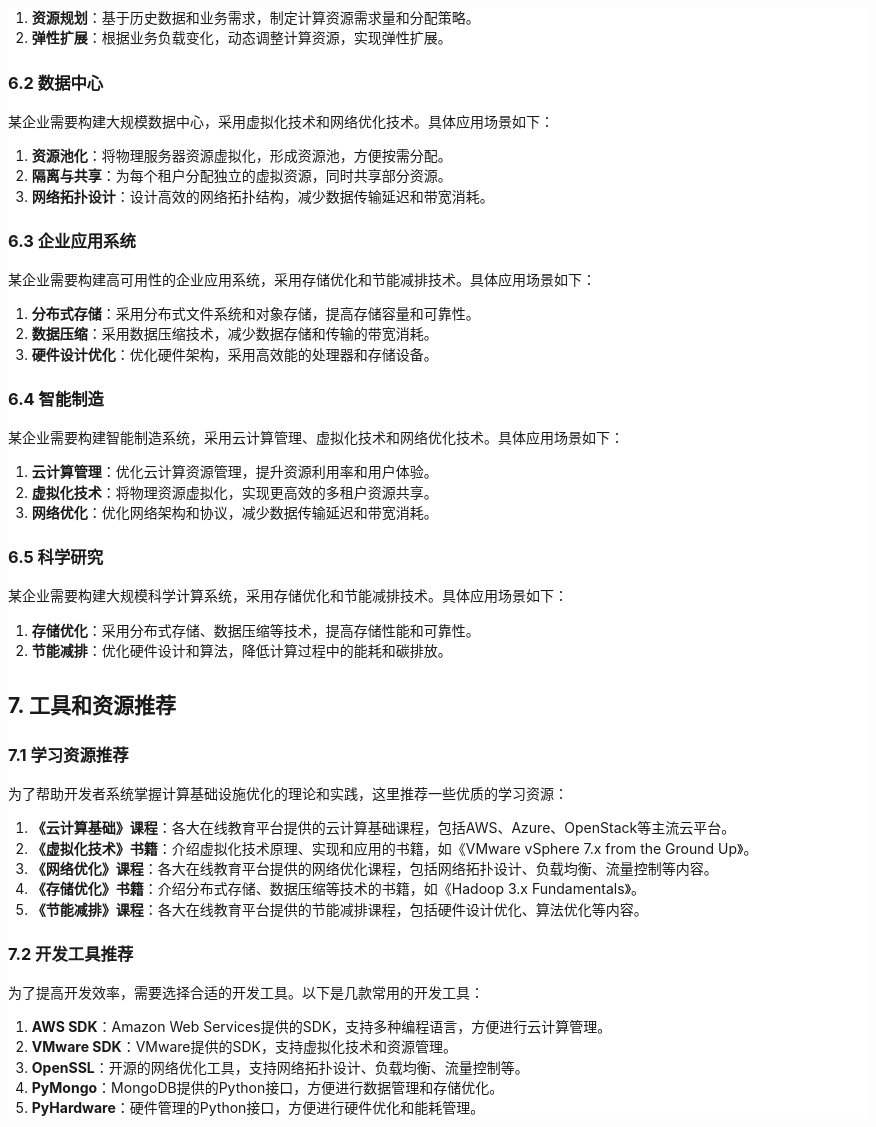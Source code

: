 1. **资源规划**：基于历史数据和业务需求，制定计算资源需求量和分配策略。
2. **弹性扩展**：根据业务负载变化，动态调整计算资源，实现弹性扩展。

### 6.2 数据中心

某企业需要构建大规模数据中心，采用虚拟化技术和网络优化技术。具体应用场景如下：

1. **资源池化**：将物理服务器资源虚拟化，形成资源池，方便按需分配。
2. **隔离与共享**：为每个租户分配独立的虚拟资源，同时共享部分资源。
3. **网络拓扑设计**：设计高效的网络拓扑结构，减少数据传输延迟和带宽消耗。

### 6.3 企业应用系统

某企业需要构建高可用性的企业应用系统，采用存储优化和节能减排技术。具体应用场景如下：

1. **分布式存储**：采用分布式文件系统和对象存储，提高存储容量和可靠性。
2. **数据压缩**：采用数据压缩技术，减少数据存储和传输的带宽消耗。
3. **硬件设计优化**：优化硬件架构，采用高效能的处理器和存储设备。

### 6.4 智能制造

某企业需要构建智能制造系统，采用云计算管理、虚拟化技术和网络优化技术。具体应用场景如下：

1. **云计算管理**：优化云计算资源管理，提升资源利用率和用户体验。
2. **虚拟化技术**：将物理资源虚拟化，实现更高效的多租户资源共享。
3. **网络优化**：优化网络架构和协议，减少数据传输延迟和带宽消耗。

### 6.5 科学研究

某企业需要构建大规模科学计算系统，采用存储优化和节能减排技术。具体应用场景如下：

1. **存储优化**：采用分布式存储、数据压缩等技术，提高存储性能和可靠性。
2. **节能减排**：优化硬件设计和算法，降低计算过程中的能耗和碳排放。

## 7. 工具和资源推荐

### 7.1 学习资源推荐

为了帮助开发者系统掌握计算基础设施优化的理论和实践，这里推荐一些优质的学习资源：

1. **《云计算基础》课程**：各大在线教育平台提供的云计算基础课程，包括AWS、Azure、OpenStack等主流云平台。
2. **《虚拟化技术》书籍**：介绍虚拟化技术原理、实现和应用的书籍，如《VMware vSphere 7.x from the Ground Up》。
3. **《网络优化》课程**：各大在线教育平台提供的网络优化课程，包括网络拓扑设计、负载均衡、流量控制等内容。
4. **《存储优化》书籍**：介绍分布式存储、数据压缩等技术的书籍，如《Hadoop 3.x Fundamentals》。
5. **《节能减排》课程**：各大在线教育平台提供的节能减排课程，包括硬件设计优化、算法优化等内容。

### 7.2 开发工具推荐

为了提高开发效率，需要选择合适的开发工具。以下是几款常用的开发工具：

1. **AWS SDK**：Amazon Web Services提供的SDK，支持多种编程语言，方便进行云计算管理。
2. **VMware SDK**：VMware提供的SDK，支持虚拟化技术和资源管理。
3. **OpenSSL**：开源的网络优化工具，支持网络拓扑设计、负载均衡、流量控制等。
4. **PyMongo**：MongoDB提供的Python接口，方便进行数据管理和存储优化。
5. **PyHardware**：硬件管理的Python接口，方便进行硬件优化和能耗管理。
